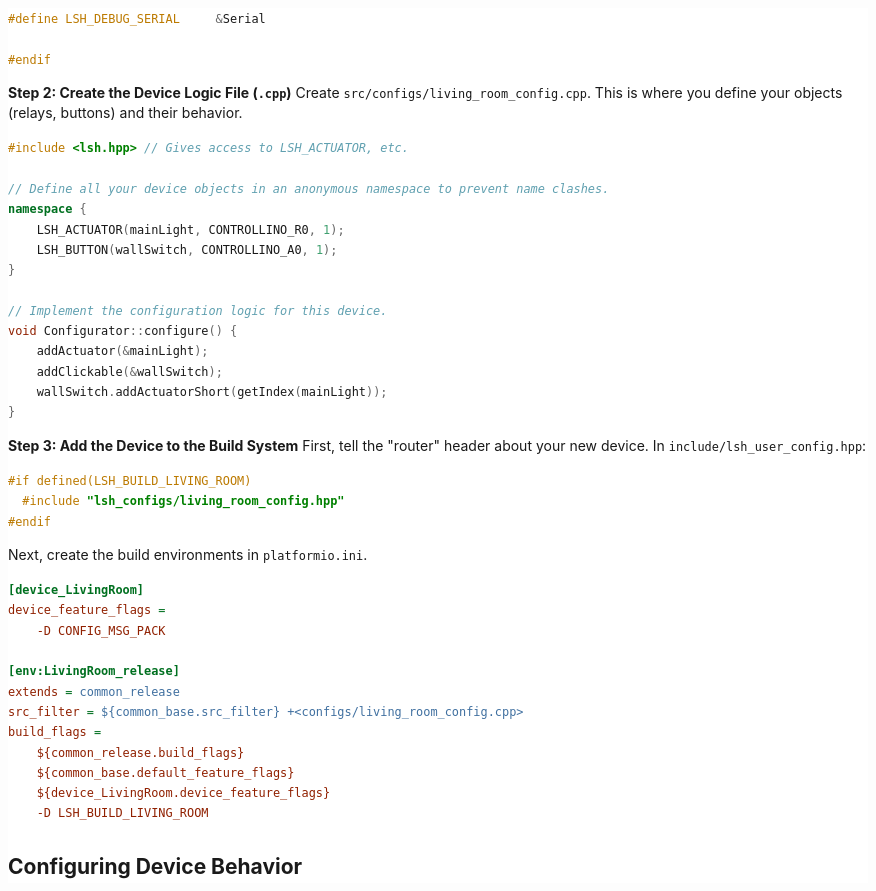 ```cpp
#define LSH_DEBUG_SERIAL     &Serial

#endif
```

**Step 2: Create the Device Logic File (`.cpp`)**
Create `src/configs/living_room_config.cpp`. This is where you define your objects (relays, buttons) and their behavior.

```cpp
#include <lsh.hpp> // Gives access to LSH_ACTUATOR, etc.

// Define all your device objects in an anonymous namespace to prevent name clashes.
namespace {
    LSH_ACTUATOR(mainLight, CONTROLLINO_R0, 1);
    LSH_BUTTON(wallSwitch, CONTROLLINO_A0, 1);
}

// Implement the configuration logic for this device.
void Configurator::configure() {
    addActuator(&mainLight);
    addClickable(&wallSwitch);
    wallSwitch.addActuatorShort(getIndex(mainLight));
}
```

**Step 3: Add the Device to the Build System**
First, tell the "router" header about your new device.
In `include/lsh_user_config.hpp`:

```cpp
#if defined(LSH_BUILD_LIVING_ROOM)
  #include "lsh_configs/living_room_config.hpp"
#endif
```

Next, create the build environments in `platformio.ini`.

```ini
[device_LivingRoom]
device_feature_flags =
    -D CONFIG_MSG_PACK

[env:LivingRoom_release]
extends = common_release
src_filter = ${common_base.src_filter} +<configs/living_room_config.cpp>
build_flags =
    ${common_release.build_flags}
    ${common_base.default_feature_flags}
    ${device_LivingRoom.device_feature_flags}
    -D LSH_BUILD_LIVING_ROOM
```

## Configuring Device Behavior
